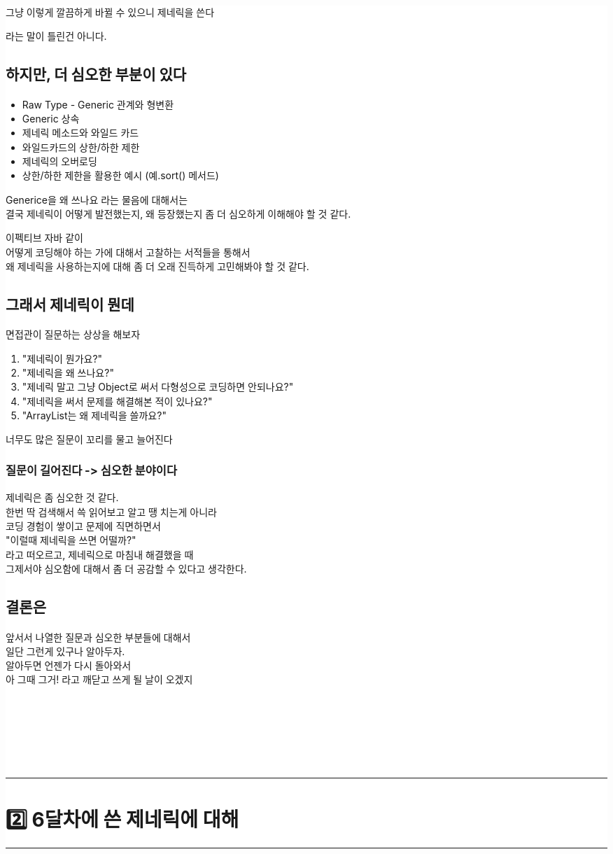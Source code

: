 그냥 이렇게 깔끔하게 바뀔 수 있으니 제네릭을 쓴다   
  
라는 말이 틀린건 아니다.  
  
  
## 하지만, 더 심오한 부분이 있다  
- Raw Type - Generic 관계와 형변환  
- Generic 상속  
- 제네릭 메소드와 와일드 카드  
- 와일드카드의 상한/하한 제한  
- 제네릭의 오버로딩  
- 상한/하한 제한을 활용한 예시 (예.sort() 메서드)

Generice을 왜 쓰나요 라는 물음에 대해서는     
결국 제네릭이 어떻게 발전했는지, 왜 등장했는지 좀 더 심오하게 이해해야 할 것 같다.  
  
이펙티브 자바 같이   
어떻게 코딩해야 하는 가에 대해서 고찰하는 서적들을 통해서  
왜 제네릭을 사용하는지에 대해 좀 더 오래 진득하게 고민해봐야 할 것 같다.  
  
## 그래서 제네릭이 뭔데  

면접관이 질문하는 상상을 해보자  
1. "제네릭이 뭔가요?"  
2. "제네릭을 왜 쓰나요?"  
3. "제네릭 말고 그냥 Object로 써서 다형성으로 코딩하면 안되나요?"  
4. "제네릭을 써서 문제를 해결해본 적이 있나요?"
5. "ArrayList는 왜 제네릭을 쓸까요?"

너무도 많은 질문이 꼬리를 물고 늘어진다  
  
### 질문이 길어진다 -> 심오한 분야이다  
제네릭은 좀 심오한 것 같다.  
한번 딱 검색해서 쓱 읽어보고 알고 땡 치는게 아니라  
코딩 경험이 쌓이고 문제에 직면하면서  
"이럴때 제네릭을 쓰면 어떨까?"  
라고 떠오르고, 제네릭으로 마침내 해결했을 때  
그제서야 심오함에 대해서 좀 더 공감할 수 있다고 생각한다.  
  
## 결론은  
앞서서 나열한 질문과 심오한 부분들에 대해서  
일단 그런게 있구나 알아두자.  
알아두면 언젠가 다시 돌아와서  
아 그때 그거! 라고 깨닫고 쓰게 될 날이 오겠지  

<br><br><br><br><br>  
  
---  
  
# 2️⃣ 6달차에 쓴 제네릭에 대해 
  
---  
  